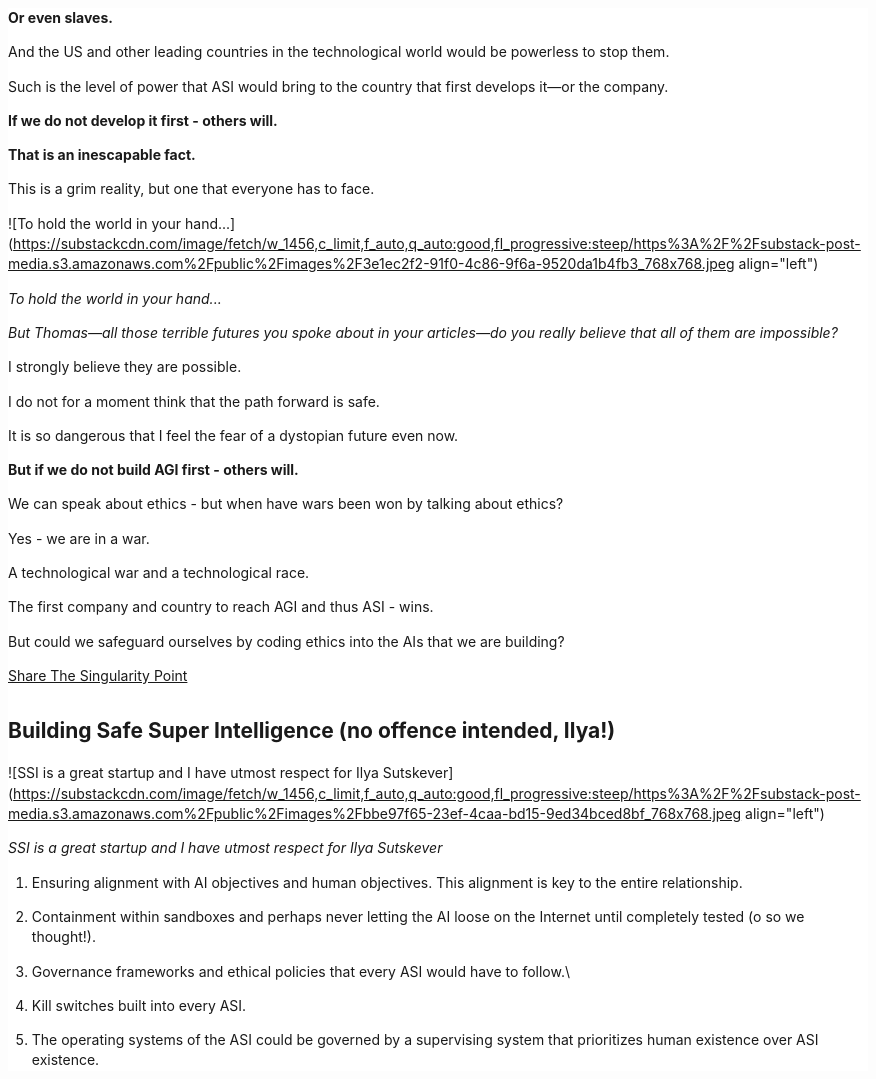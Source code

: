 **Or even slaves.**

And the US and other leading countries in the technological world would be powerless to stop them.

Such is the level of power that ASI would bring to the country that first develops it—or the company.

**If we do not develop it first - others will.**

**That is an inescapable fact.**

This is a grim reality, but one that everyone has to face.

![To hold the world in your hand...](https://substackcdn.com/image/fetch/w_1456,c_limit,f_auto,q_auto:good,fl_progressive:steep/https%3A%2F%2Fsubstack-post-media.s3.amazonaws.com%2Fpublic%2Fimages%2F3e1ec2f2-91f0-4c86-9f6a-9520da1b4fb3_768x768.jpeg align="left")

*To hold the world in your hand...*

*But Thomas—all those terrible futures you spoke about in your articles—do you really believe that all of them are impossible?*

I strongly believe they are possible.

I do not for a moment think that the path forward is safe.

It is so dangerous that I feel the fear of a dystopian future even now.

**But if we do not build AGI first - others will.**

We can speak about ethics - but when have wars been won by talking about ethics?

Yes - we are in a war.

A technological war and a technological race.

The first company and country to reach AGI and thus ASI - wins.

But could we safeguard ourselves by coding ethics into the AIs that we are building?

[Share The Singularity Point](https://thomascherickal.substack.com/?utm_source=substack&utm_medium=email&utm_content=share&action=share)

## Building Safe Super Intelligence (no offence intended, Ilya!)

![SSI is a great startup and I have utmost respect for Ilya Sutskever](https://substackcdn.com/image/fetch/w_1456,c_limit,f_auto,q_auto:good,fl_progressive:steep/https%3A%2F%2Fsubstack-post-media.s3.amazonaws.com%2Fpublic%2Fimages%2Fbbe97f65-23ef-4caa-bd15-9ed34bced8bf_768x768.jpeg align="left")

*SSI is a great startup and I have utmost respect for Ilya Sutskever*

1. Ensuring alignment with AI objectives and human objectives. This alignment is key to the entire relationship.
    
2. Containment within sandboxes and perhaps never letting the AI loose on the Internet until completely tested (o so we thought!).
    
3. Governance frameworks and ethical policies that every ASI would have to follow.\\
    
4. Kill switches built into every ASI.
    
5. The operating systems of the ASI could be governed by a supervising system that prioritizes human existence over ASI existence.
    
